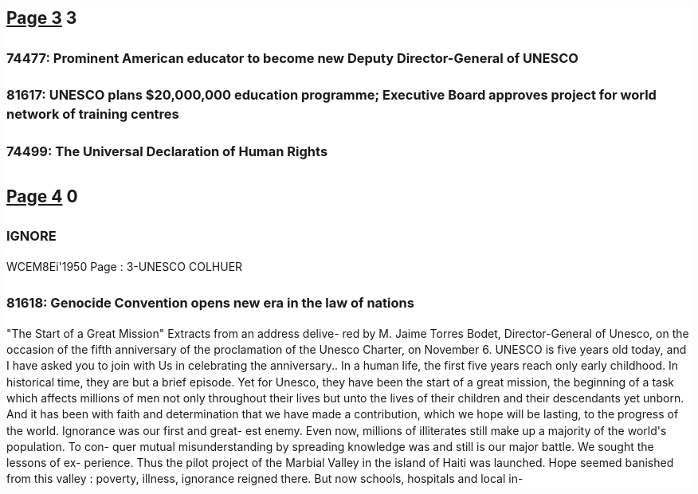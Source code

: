 ## [Page 3](https://demo.humlab.umu.se/courier/081616engo.pdf#page=3) 3

### 74477: Prominent American educator to become new Deputy Director-General of UNESCO

### 81617: UNESCO plans $20,000,000 education programme; Executive Board approves project for world network of training centres

### 74499: The Universal Declaration of Human Rights

## [Page 4](https://demo.humlab.umu.se/courier/081616engo.pdf#page=4) 0

### IGNORE

WCEM8Ei'1950 Page : 3-UNESCO COLHUER

### 81618: Genocide Convention opens new era in the law of nations

"The Start of a Great Mission"
Extracts from an address delive-
red by M. Jaime Torres Bodet,
Director-General of Unesco, on the
occasion of the fifth anniversary
of the proclamation of the Unesco
Charter, on November 6.
UNESCO is five years old today,
and I have asked you to join
with Us in celebrating the
anniversary..
In a human life, the first five
years reach only early childhood. In
historical time, they are but a brief
episode. Yet for Unesco, they have
been the start of a great mission, the
beginning of a task which affects
millions of men not only throughout
their lives but unto the lives of their
children and their descendants yet
unborn. And it has been with faith
and determination that we have
made a contribution, which we hope
will be lasting, to the progress of
the world.
Ignorance was our first and great-
est enemy. Even now, millions of
illiterates still make up a majority
of the world's population. To con-
quer mutual misunderstanding by
spreading knowledge was and still is
our major battle.
We sought the lessons of ex-
perience. Thus the pilot project of
the Marbial Valley in the island of
Haiti was launched. Hope seemed
banished from this valley : poverty,
illness, ignorance reigned there. But
now schools, hospitals and local in-